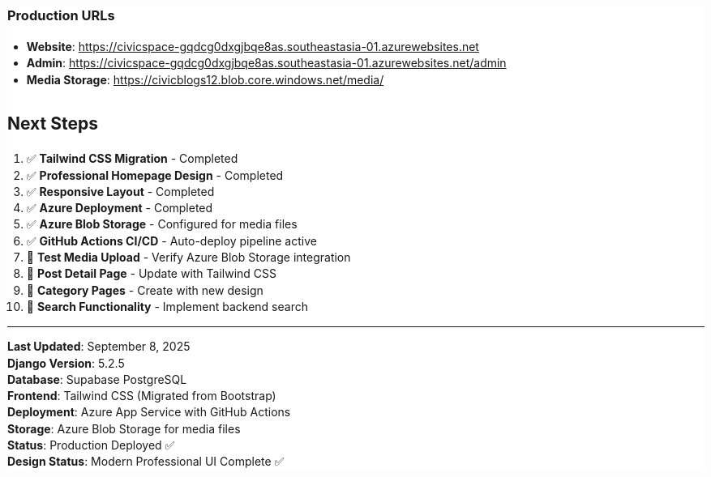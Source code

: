 ### Production URLs
- **Website**: https://civicspace-gqdcg0dxgjbqe8as.southeastasia-01.azurewebsites.net
- **Admin**: https://civicspace-gqdcg0dxgjbqe8as.southeastasia-01.azurewebsites.net/admin
- **Media Storage**: https://civicblogs12.blob.core.windows.net/media/

## Next Steps

1. ✅ **Tailwind CSS Migration** - Completed
2. ✅ **Professional Homepage Design** - Completed  
3. ✅ **Responsive Layout** - Completed
4. ✅ **Azure Deployment** - Completed
5. ✅ **Azure Blob Storage** - Configured for media files
6. ✅ **GitHub Actions CI/CD** - Auto-deploy pipeline active
7. 🔄 **Test Media Upload** - Verify Azure Blob Storage integration
8. 🔄 **Post Detail Page** - Update with Tailwind CSS
9. 🔄 **Category Pages** - Create with new design
10. 🔄 **Search Functionality** - Implement backend search

---

**Last Updated**: September 8, 2025  
**Django Version**: 5.2.5  
**Database**: Supabase PostgreSQL  
**Frontend**: Tailwind CSS (Migrated from Bootstrap)  
**Deployment**: Azure App Service with GitHub Actions  
**Storage**: Azure Blob Storage for media files  
**Status**: Production Deployed ✅  
**Design Status**: Modern Professional UI Complete ✅